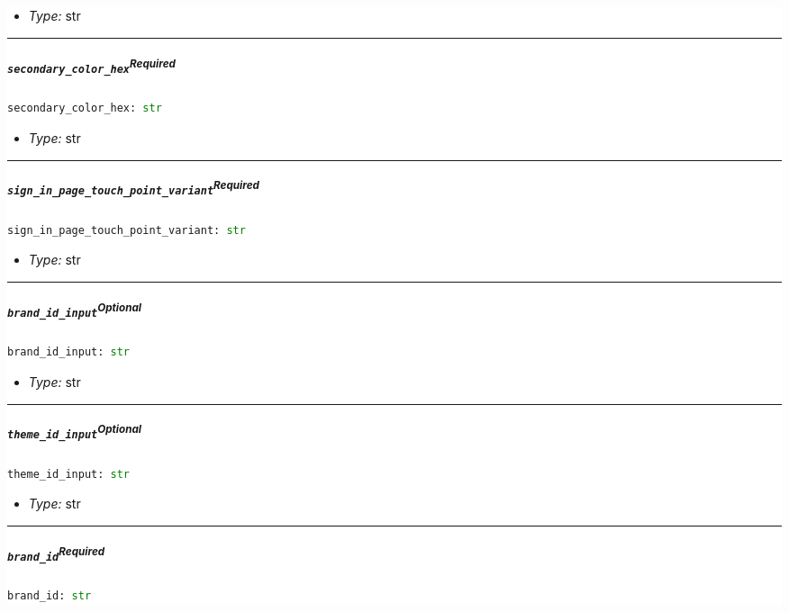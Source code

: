 - *Type:* str

---

##### `secondary_color_hex`<sup>Required</sup> <a name="secondary_color_hex" id="@cdktf/provider-okta.dataOktaTheme.DataOktaTheme.property.secondaryColorHex"></a>

```python
secondary_color_hex: str
```

- *Type:* str

---

##### `sign_in_page_touch_point_variant`<sup>Required</sup> <a name="sign_in_page_touch_point_variant" id="@cdktf/provider-okta.dataOktaTheme.DataOktaTheme.property.signInPageTouchPointVariant"></a>

```python
sign_in_page_touch_point_variant: str
```

- *Type:* str

---

##### `brand_id_input`<sup>Optional</sup> <a name="brand_id_input" id="@cdktf/provider-okta.dataOktaTheme.DataOktaTheme.property.brandIdInput"></a>

```python
brand_id_input: str
```

- *Type:* str

---

##### `theme_id_input`<sup>Optional</sup> <a name="theme_id_input" id="@cdktf/provider-okta.dataOktaTheme.DataOktaTheme.property.themeIdInput"></a>

```python
theme_id_input: str
```

- *Type:* str

---

##### `brand_id`<sup>Required</sup> <a name="brand_id" id="@cdktf/provider-okta.dataOktaTheme.DataOktaTheme.property.brandId"></a>

```python
brand_id: str
```
